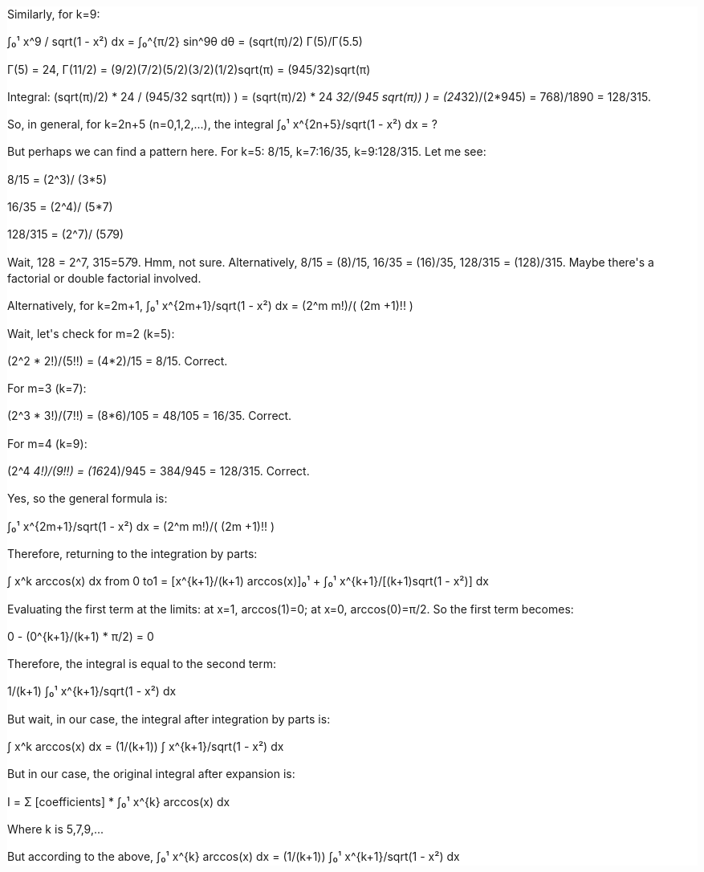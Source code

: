 Similarly, for k=9:

∫₀¹ x^9 / sqrt(1 - x²) dx = ∫₀^{π/2} sin^9θ dθ = (sqrt(π)/2) Γ(5)/Γ(5.5)

Γ(5) = 24, Γ(11/2) = (9/2)(7/2)(5/2)(3/2)(1/2)sqrt(π) = (945/32)sqrt(π)

Integral: (sqrt(π)/2) * 24 / (945/32 sqrt(π)) ) = (sqrt(π)/2) * 24 *32/(945 sqrt(π)) ) = (24*32)/(2*945) = 768)/1890 = 128/315.

So, in general, for k=2n+5 (n=0,1,2,...), the integral ∫₀¹ x^{2n+5}/sqrt(1 - x²) dx = ?

But perhaps we can find a pattern here. For k=5: 8/15, k=7:16/35, k=9:128/315. Let me see:

8/15 = (2^3)/ (3*5)

16/35 = (2^4)/ (5*7)

128/315 = (2^7)/ (5*7*9)

Wait, 128 = 2^7, 315=5*7*9. Hmm, not sure. Alternatively, 8/15 = (8)/15, 16/35 = (16)/35, 128/315 = (128)/315. Maybe there's a factorial or double factorial involved.

Alternatively, for k=2m+1, ∫₀¹ x^{2m+1}/sqrt(1 - x²) dx = (2^m m!)/( (2m +1)!! )

Wait, let's check for m=2 (k=5):

(2^2 * 2!)/(5!!) = (4*2)/15 = 8/15. Correct.

For m=3 (k=7):

(2^3 * 3!)/(7!!) = (8*6)/105 = 48/105 = 16/35. Correct.

For m=4 (k=9):

(2^4 *4!)/(9!!) = (16*24)/945 = 384/945 = 128/315. Correct.

Yes, so the general formula is:

∫₀¹ x^{2m+1}/sqrt(1 - x²) dx = (2^m m!)/( (2m +1)!! )

Therefore, returning to the integration by parts:

∫ x^k arccos(x) dx from 0 to1 = [x^{k+1}/(k+1) arccos(x)]₀¹ + ∫₀¹ x^{k+1}/[(k+1)sqrt(1 - x²)] dx

Evaluating the first term at the limits: at x=1, arccos(1)=0; at x=0, arccos(0)=π/2. So the first term becomes:

0 - (0^{k+1}/(k+1) * π/2) = 0

Therefore, the integral is equal to the second term:

1/(k+1) ∫₀¹ x^{k+1}/sqrt(1 - x²) dx

But wait, in our case, the integral after integration by parts is:

∫ x^k arccos(x) dx = (1/(k+1)) ∫ x^{k+1}/sqrt(1 - x²) dx

But in our case, the original integral after expansion is:

I = Σ [coefficients] * ∫₀¹ x^{k} arccos(x) dx

Where k is 5,7,9,...

But according to the above, ∫₀¹ x^{k} arccos(x) dx = (1/(k+1)) ∫₀¹ x^{k+1}/sqrt(1 - x²) dx
